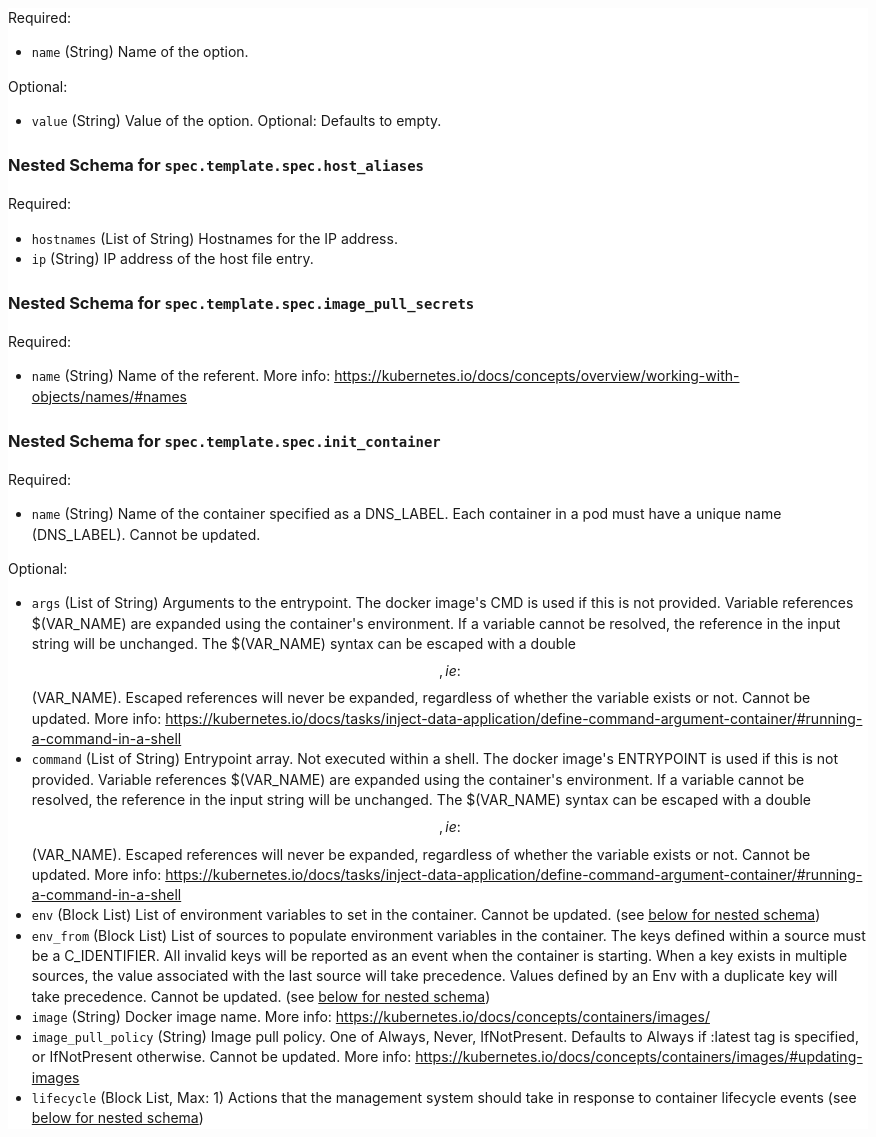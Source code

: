 Required:

- `name` (String) Name of the option.

Optional:

- `value` (String) Value of the option. Optional: Defaults to empty.



<a id="nestedblock--spec--template--spec--host_aliases"></a>
### Nested Schema for `spec.template.spec.host_aliases`

Required:

- `hostnames` (List of String) Hostnames for the IP address.
- `ip` (String) IP address of the host file entry.


<a id="nestedblock--spec--template--spec--image_pull_secrets"></a>
### Nested Schema for `spec.template.spec.image_pull_secrets`

Required:

- `name` (String) Name of the referent. More info: https://kubernetes.io/docs/concepts/overview/working-with-objects/names/#names


<a id="nestedblock--spec--template--spec--init_container"></a>
### Nested Schema for `spec.template.spec.init_container`

Required:

- `name` (String) Name of the container specified as a DNS_LABEL. Each container in a pod must have a unique name (DNS_LABEL). Cannot be updated.

Optional:

- `args` (List of String) Arguments to the entrypoint. The docker image's CMD is used if this is not provided. Variable references $(VAR_NAME) are expanded using the container's environment. If a variable cannot be resolved, the reference in the input string will be unchanged. The $(VAR_NAME) syntax can be escaped with a double $$, ie: $$(VAR_NAME). Escaped references will never be expanded, regardless of whether the variable exists or not. Cannot be updated. More info: https://kubernetes.io/docs/tasks/inject-data-application/define-command-argument-container/#running-a-command-in-a-shell
- `command` (List of String) Entrypoint array. Not executed within a shell. The docker image's ENTRYPOINT is used if this is not provided. Variable references $(VAR_NAME) are expanded using the container's environment. If a variable cannot be resolved, the reference in the input string will be unchanged. The $(VAR_NAME) syntax can be escaped with a double $$, ie: $$(VAR_NAME). Escaped references will never be expanded, regardless of whether the variable exists or not. Cannot be updated. More info: https://kubernetes.io/docs/tasks/inject-data-application/define-command-argument-container/#running-a-command-in-a-shell
- `env` (Block List) List of environment variables to set in the container. Cannot be updated. (see [below for nested schema](#nestedblock--spec--template--spec--init_container--env))
- `env_from` (Block List) List of sources to populate environment variables in the container. The keys defined within a source must be a C_IDENTIFIER. All invalid keys will be reported as an event when the container is starting. When a key exists in multiple sources, the value associated with the last source will take precedence. Values defined by an Env with a duplicate key will take precedence. Cannot be updated. (see [below for nested schema](#nestedblock--spec--template--spec--init_container--env_from))
- `image` (String) Docker image name. More info: https://kubernetes.io/docs/concepts/containers/images/
- `image_pull_policy` (String) Image pull policy. One of Always, Never, IfNotPresent. Defaults to Always if :latest tag is specified, or IfNotPresent otherwise. Cannot be updated. More info: https://kubernetes.io/docs/concepts/containers/images/#updating-images
- `lifecycle` (Block List, Max: 1) Actions that the management system should take in response to container lifecycle events (see [below for nested schema](#nestedblock--spec--template--spec--init_container--lifecycle))